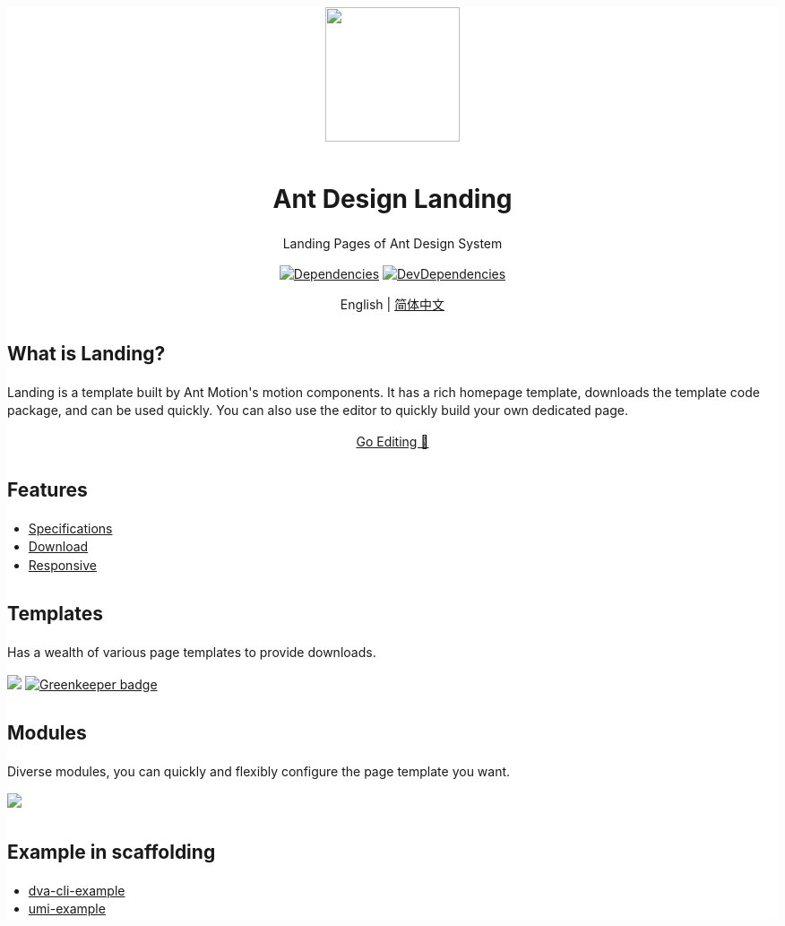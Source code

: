 <p align="center">
  <a href="http://landing.ant.design">
    <img width="150px" height="150px" src="https://gw.alipayobjects.com/zos/rmsportal/hSYPdZJwZeXAgfkktcEu.svg"/>
  </a>
</p>
<h1 align="center">Ant Design Landing</h1>

<div align="center">
  
Landing Pages of Ant Design System

[![Dependencies](https://img.shields.io/david/ant-design/ant-design-landing.svg)](https://david-dm.org/ant-design/ant-design-landing)
[![DevDependencies](https://img.shields.io/david/dev/ant-design/ant-design-landing.svg)](https://david-dm.org/ant-design/ant-design-landing?type=dev)

</div>

<div align="center">English | <a href="./README-zh_CN.md">简体中文</a></div>

## What is Landing?

Landing is a template built by Ant Motion's motion components. It has a rich homepage template, downloads the template code package, and can be used quickly. You can also use the editor to quickly build your own dedicated page.

<div align="center">
  <a href="https://landing.ant.design/edit">Go Editing 📝</a>
</div>

## Features

- [Specifications](https://landing.ant.design/docs/introduce)
- [Download](https://landing.ant.design/docs/download)
- [Responsive](https://landing.ant.design/docs/guide/layout)

## Templates

Has a wealth of various page templates to provide downloads.

[![](https://user-images.githubusercontent.com/6802825/47977555-ac77b080-e0f3-11e8-90f3-6aa04cce5351.jpg)](http://landing.ant.design) [![Greenkeeper badge](https://badges.greenkeeper.io/ant-design/ant-design-landing.svg)](https://greenkeeper.io/)

## Modules

Diverse modules, you can quickly and flexibly configure the page template you want.

<div style="max-width: 600px">
  <img src="https://user-images.githubusercontent.com/6802825/47980280-ec459480-e101-11e8-8a94-1ada4ff61faa.jpg" width="100%">
</div>

## Example in scaffolding

- [dva-cli-example](https://github.com/ant-motion/ant-motion-dva-cli-example)
- [umi-example](https://github.com/ant-motion/landing-umi-example)

